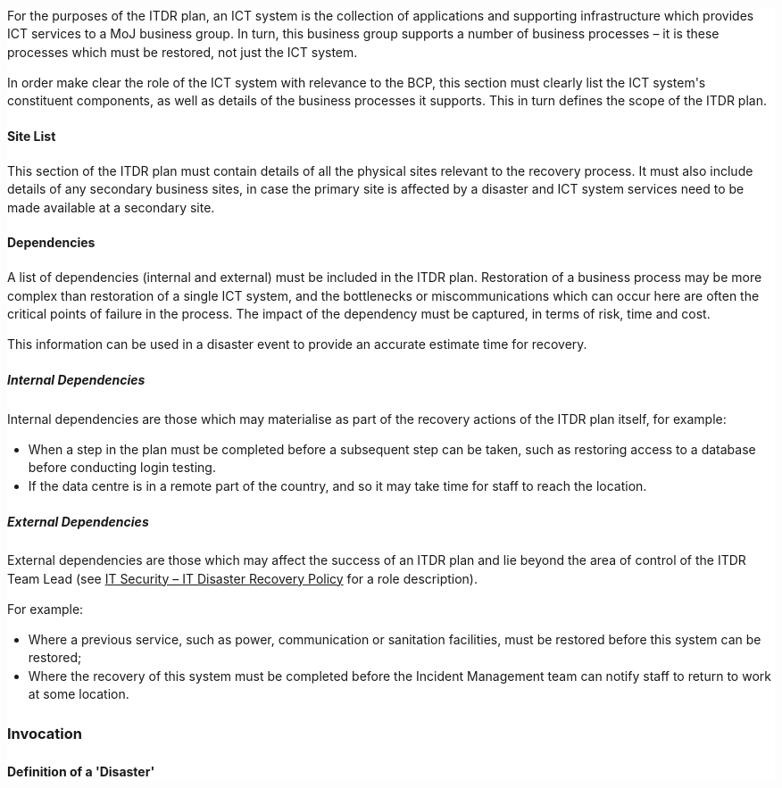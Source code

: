 For the purposes of the ITDR plan, an ICT system is the collection of applications and supporting infrastructure which provides ICT services to a MoJ business group. In turn, this business group supports a number of business processes – it is these processes which must be restored, not just the ICT system.

In order make clear the role of the ICT system with relevance to the BCP, this section must clearly list the ICT system's constituent components, as well as details of the business processes it supports. This in turn defines the scope of the ITDR plan.

<a id="site-list"></a>

#### Site List

This section of the ITDR plan must contain details of all the physical sites relevant to the recovery process. It must also include details of any secondary business sites, in case the primary site is affected by a disaster and ICT system services need to be made available at a secondary site.

#### Dependencies

A list of dependencies (internal and external) must be included in the ITDR plan. Restoration of a business process may be more complex than restoration of a single ICT system, and the bottlenecks or miscommunications which can occur here are often the critical points of failure in the process. The impact of the dependency must be captured, in terms of risk, time and cost.

This information can be used in a disaster event to provide an accurate estimate time for recovery.

<a id="internal-dependencies"></a>

##### Internal Dependencies

Internal dependencies are those which may materialise as part of the recovery actions of the ITDR plan itself, for example:

- When a step in the plan must be completed before a subsequent step can be taken, such as restoring access to a database before conducting login testing.
- If the data centre is in a remote part of the country, and so it may take time for staff to reach the location.

<a id="external-dependencies"></a>

##### External Dependencies

External dependencies are those which may affect the success of an ITDR plan and lie beyond the area of control of the ITDR Team Lead (see [IT Security – IT Disaster Recovery Policy][drp] for a role description).

For example:

- Where a previous service, such as power, communication or sanitation facilities, must be restored before this system can be restored;
- Where the recovery of this system must be completed before the Incident Management team can notify staff to return to work at some location.

### Invocation

<a id="definition-of-a-disaster"></a>

#### Definition of a 'Disaster'


[AppendixA]: #ict-disaster-recovery-plan-template
[drp]: https://intranet.justice.gov.uk/guidance/security/it-computer-security/ict-security-policy-framework/it-disaster-recovery-policy/
[gpg24]: https://www.ncsc.gov.uk/guidance/security-incident-management-good-practice-guide-24-0
[imppg]: https://intranet.justice.gov.uk/guidance/security/it-computer-security/ict-security-policy-framework/incident-management-plan-and-process-guide/